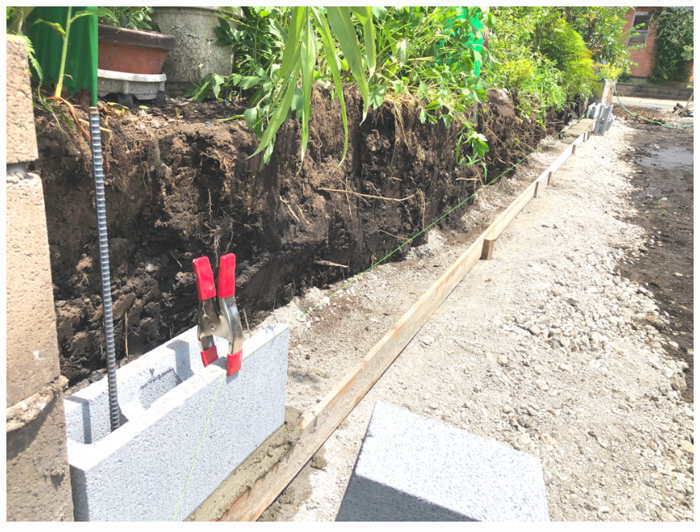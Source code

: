 <a href="20240727_104.JPG" data-lightbox="abc"><img src="20240727_104.JPG" alt="サンプル画像" width="900" /></a>